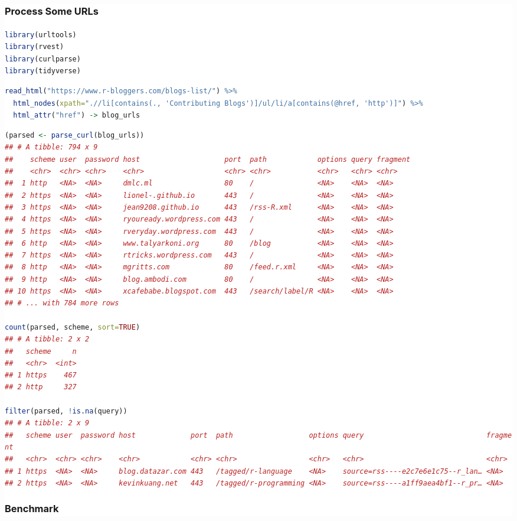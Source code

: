 ### Process Some URLs

``` r
library(urltools)
library(rvest)
library(curlparse)
library(tidyverse)
```

``` r
read_html("https://www.r-bloggers.com/blogs-list/") %>% 
  html_nodes(xpath=".//li[contains(., 'Contributing Blogs')]/ul/li/a[contains(@href, 'http')]") %>% 
  html_attr("href") -> blog_urls
```

``` r
(parsed <- parse_curl(blog_urls))
## # A tibble: 794 x 9
##    scheme user  password host                    port  path            options query fragment
##    <chr>  <chr> <chr>    <chr>                   <chr> <chr>           <chr>   <chr> <chr>   
##  1 http   <NA>  <NA>     dmlc.ml                 80    /               <NA>    <NA>  <NA>    
##  2 https  <NA>  <NA>     lionel-.github.io       443   /               <NA>    <NA>  <NA>    
##  3 https  <NA>  <NA>     jean9208.github.io      443   /rss-R.xml      <NA>    <NA>  <NA>    
##  4 https  <NA>  <NA>     ryouready.wordpress.com 443   /               <NA>    <NA>  <NA>    
##  5 https  <NA>  <NA>     rveryday.wordpress.com  443   /               <NA>    <NA>  <NA>    
##  6 http   <NA>  <NA>     www.talyarkoni.org      80    /blog           <NA>    <NA>  <NA>    
##  7 https  <NA>  <NA>     rtricks.wordpress.com   443   /               <NA>    <NA>  <NA>    
##  8 http   <NA>  <NA>     mgritts.com             80    /feed.r.xml     <NA>    <NA>  <NA>    
##  9 http   <NA>  <NA>     blog.ambodi.com         80    /               <NA>    <NA>  <NA>    
## 10 https  <NA>  <NA>     xcafebabe.blogspot.com  443   /search/label/R <NA>    <NA>  <NA>    
## # ... with 784 more rows

count(parsed, scheme, sort=TRUE)
## # A tibble: 2 x 2
##   scheme     n
##   <chr>  <int>
## 1 https    467
## 2 http     327

filter(parsed, !is.na(query))
## # A tibble: 2 x 9
##   scheme user  password host             port  path                  options query                             fragment
##   <chr>  <chr> <chr>    <chr>            <chr> <chr>                 <chr>   <chr>                             <chr>   
## 1 https  <NA>  <NA>     blog.datazar.com 443   /tagged/r-language    <NA>    source=rss----e2c7e6e1c75--r_lan… <NA>    
## 2 https  <NA>  <NA>     kevinkuang.net   443   /tagged/r-programming <NA>    source=rss----a1ff9aea4bf1--r_pr… <NA>
```

### Benchmark

